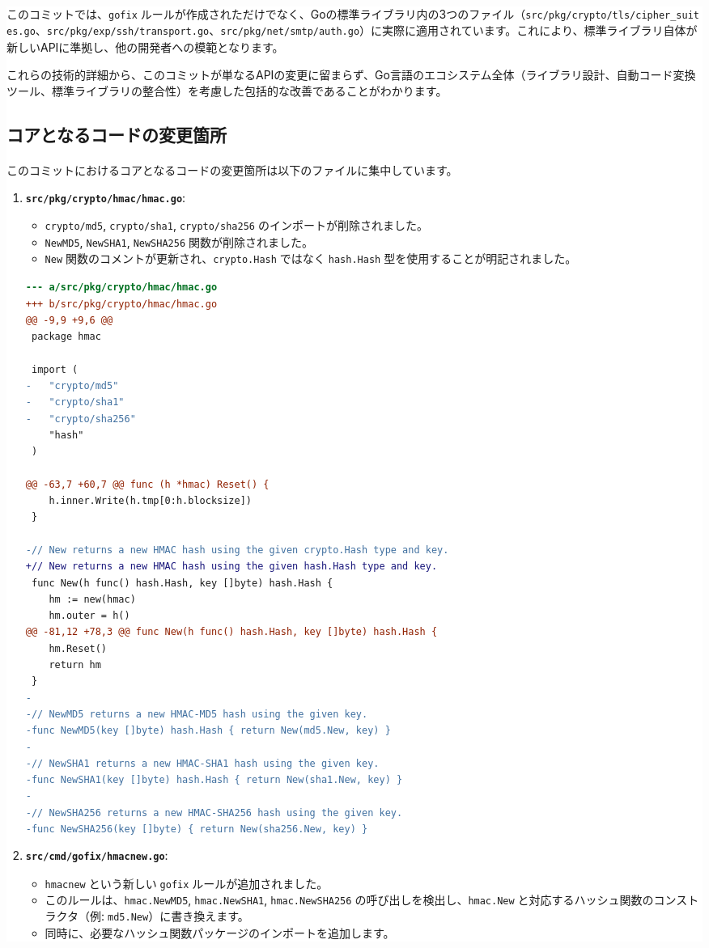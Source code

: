 このコミットでは、`gofix` ルールが作成されただけでなく、Goの標準ライブラリ内の3つのファイル（`src/pkg/crypto/tls/cipher_suites.go`、`src/pkg/exp/ssh/transport.go`、`src/pkg/net/smtp/auth.go`）に実際に適用されています。これにより、標準ライブラリ自体が新しいAPIに準拠し、他の開発者への模範となります。

これらの技術的詳細から、このコミットが単なるAPIの変更に留まらず、Go言語のエコシステム全体（ライブラリ設計、自動コード変換ツール、標準ライブラリの整合性）を考慮した包括的な改善であることがわかります。

## コアとなるコードの変更箇所

このコミットにおけるコアとなるコードの変更箇所は以下のファイルに集中しています。

1.  **`src/pkg/crypto/hmac/hmac.go`**:
    *   `crypto/md5`, `crypto/sha1`, `crypto/sha256` のインポートが削除されました。
    *   `NewMD5`, `NewSHA1`, `NewSHA256` 関数が削除されました。
    *   `New` 関数のコメントが更新され、`crypto.Hash` ではなく `hash.Hash` 型を使用することが明記されました。

    ```diff
    --- a/src/pkg/crypto/hmac/hmac.go
    +++ b/src/pkg/crypto/hmac/hmac.go
    @@ -9,9 +9,6 @@
     package hmac
     
     import (
    -	"crypto/md5"
    -	"crypto/sha1"
    -	"crypto/sha256"
     	"hash"
     )
     
    @@ -63,7 +60,7 @@ func (h *hmac) Reset() {
     	h.inner.Write(h.tmp[0:h.blocksize])
     }
     
    -// New returns a new HMAC hash using the given crypto.Hash type and key.
    +// New returns a new HMAC hash using the given hash.Hash type and key.
     func New(h func() hash.Hash, key []byte) hash.Hash {
     	hm := new(hmac)
     	hm.outer = h()
    @@ -81,12 +78,3 @@ func New(h func() hash.Hash, key []byte) hash.Hash {
     	hm.Reset()
     	return hm
     }
    -
    -// NewMD5 returns a new HMAC-MD5 hash using the given key.
    -func NewMD5(key []byte) hash.Hash { return New(md5.New, key) }
    -
    -// NewSHA1 returns a new HMAC-SHA1 hash using the given key.
    -func NewSHA1(key []byte) hash.Hash { return New(sha1.New, key) }
    -
    -// NewSHA256 returns a new HMAC-SHA256 hash using the given key.
    -func NewSHA256(key []byte) { return New(sha256.New, key) }
    ```

2.  **`src/cmd/gofix/hmacnew.go`**:
    *   `hmacnew` という新しい `gofix` ルールが追加されました。
    *   このルールは、`hmac.NewMD5`, `hmac.NewSHA1`, `hmac.NewSHA256` の呼び出しを検出し、`hmac.New` と対応するハッシュ関数のコンストラクタ（例: `md5.New`）に書き換えます。
    *   同時に、必要なハッシュ関数パッケージのインポートを追加します。
